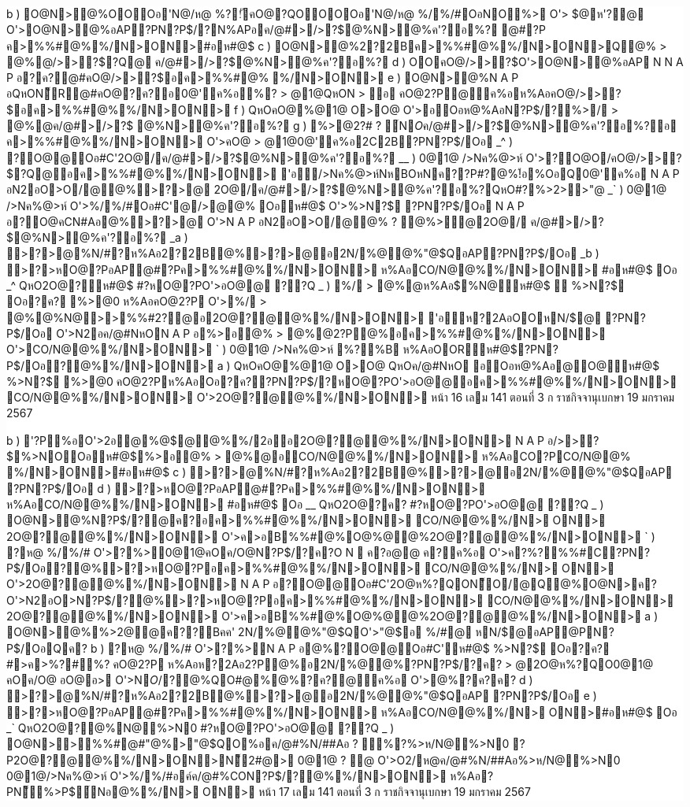 b ) O@N>@%OOOอ'N@/ห@ %?!ัคO@?QOOOOอ'N@/ห@ %/%/#OอNO%> O'> $@ห'?@ O'>O@N>@%อAP?PN?P$/?N%APอค/@#>/>?$@%N>@%ค'?อ%? @#?P ค>%%#@%%/N>ON>#อห#@$ c ) O@N>@%2?2Bค>%%#@%%/N>ON>Q@% > @%@/>>?$?Q@ ค/@#>/>?$@%N>@%ค'?อ%? d ) OOคO@/>>?$O'>O@N>@%อAP N N A P อ?ค?@#คO@/>>?$อค>%%#@% %/N>ON> e ) O@N>@%N A P อQหON็R@#คO@?ค?อ0@'ค%อ%? > @1@QหON > อ คO@2?P@ค%อห%AอคO@/>>?$อค>%%#@%%/N>ON> f ) QหOคO@%@1@ O>O@ O'>อOอห@%AอN?P$/?%>/ > @%@ค/@#>/>?$ @%N>@%ค'?อ%? g ) %>@2?# ? ์N$O %NคO@/>>?$ค/@#>/>?$@%N>@%ค'?อ%?อ ค>%%#@%%/N>ON> O'>คO@ > @1@0@'ค%อ2C2B?PN?P$/Oอ _^ ) ?O@@Oอ#C'2O@/ค/@#>/>?$@%N>@%ค'?อ%? __ ) 0@1@ />Nค%@>ห์ O'>?O@O/คO@/>>?$?Q@อค>%%#@%%/N>ON> 'อ/>Nค%@>ห์NหBOหNค??P#?@%!้อ%OอQ0@'ค%อ N A P อN2อO>O/@@%>?>@ 2O@/ค/@#>/>?$@%N>@%ค'?อ%?QหO#?%>2>>"@ _` ) 0@1@ />Nค%@>ห์ O'>%/%/#Oอ#C'@/>@@% Oอห#@$ O'>%>N?$ ?PN?P$/Oอ N A P อ?O@คCN#Aอ@%>?>@ O'>N A P อN2อO>O/@@% ? @%>@2O@/ ค/@#>/>?$@%N>@%ค'?อ%? _a ) >?>@%N/#?ห%Aอ2?2B@%>?>@อ2N/%@@%"@$QอAP?PN?P$/Oอ _b ) >?>หO@?PอAP@#?Pค>%%#@%%/N>ON> ห%AอCO/N@@%%/N>ON> #อห#@$ Oอ _^ QหO2O@?ห#@$ #?หO@?PO'>อO@@ ??Q _ ) %/ > @%@ห%Aอ$%N@ห#@$  %>N?$ Oอ?ค? %>@0 ห%AอคO@2?P O'>%/ > @%@%N@>>%%#2?@อ2O@?@@%%/N>ON> 'อห?2AอOOหN/$@ ?PN?P$/Oอ O'>N2อค/@#NหON A P อ%>อ@% > @%@2?P@%อค>%%#@%%/N>ON> O'>CO/N@@%%/N>ON> ` ) 0@1@ />Nค%@>ห์ %?%B ห%AอOORห#@$?PN?P$/Oอ?@%%/N>ON> a ) QหOคO@%@1@ O>O@ QหOค/@#NหO อOอห@%Aอ@O@ห#@$ %>N?$ %>@0 คO@2?Pห%AอOอ?ค??PN?P$/?หO@?PO'>อO@@อค>%%#@%%/N>ON> CO/N@@%%/N>ON> O'>2O@?@@%%/N>ON> หน้า 16 เลม 141 ตอนที่ 3 ก ราชกิจจานุเบกษา 19 มกราคม 2567

b ) '?P%อO'>2อ@%@$@@%%/2ออ2O@?@@%%/N>ON> N A P อ/>>?$%>NOOอห#@$%>อ@% > @%@อCO/N@@%%/N>ON> ห%AอCO?PCO/N@@% %/N>ON>#อห#@$ c ) >?>@%N/#?ห%Aอ2?2B@%>?>@อ2N/%@@%"@$QอAP ?PN?P$/Oอ d ) >?>หO@?PอAP@#?Pค>%%#@%%/N>ON> ห%AอCO/N@@%%/N>ON> #อห#@$ Oอ __ QหO2O@?ค? #?หO@?PO'>อO@@ ??Q _ ) O@N>@%N?P$/?@ค?อค>%%#@%%/N>ON> CO/N@@%%/N> ON> 2O@?@@%%/N>ON> O'>ค>อB%%#@%O@%@@%2O@?@@%%/N>ON> ` ) ?ห@ %/%/# O'>?%>0@1@คOค/O@N?P$/?ค?O N  ค?อ@@ ค?ค%อ O'>ค?%?%%#C?PN?P$/Oอ?@%>?>หO@?Pอค>%%#@%%/N>ON> CO/N@@%%/N> ON> O'>2O@?@@%%/N>ON> N A P อ?O@@Oอ#C'2O@ห%?QON็O/@Q@%O@N>ค? O'>N2อO>N?P$/?@%>?>หO@?Pอค>%%#@%%/N>ON> CO/N@@%%/N>ON> 2O@?@@%%/N>ON> O'>ค>อB%%#@%O@%@@%2O@?@@%%/N>ON> a ) O@N>@%%>2@@ค??Bคค' 2N/%@@%"@$QO'>"@$อ %/#@ หN/$@อAP@PN?P$/OอQค? b ) ?ห@ %/%/# O'>?%>N A P อ@%?O@@Oอ#C'ห#@$ %>N?$ Oอ?ค? #>ค>%?#%? คO@2?P ห%Aอห?2Aอ2?P@%อ2N/%@@%?PN?P$/?ค? > @2O@ห%?QO0@1@ คOค/O@ อO@อ> O'>N$O %NONO@%@@%O'>'CO@อ2O@?@@%%/N>ON> %/#?Q />Nค%@>ห์NหBOหN@%%>O@ค/@#>2O@ห%?QON็O/@%%/2อห%Aอ@%>?>@อ2O@?@ @%%/N>ON> c ) O@N>@%N?P$/?@%QO#@%@%?ค?@ค%อ O'>@%?ค?ค? d ) >?>@%N/#?ห%Aอ2?2B@%>?>@อ2N/%@@%"@$QอAP ?PN?P$/Oอ e ) >?>หO@?PอAP@#?Pค>%%#@%%/N>ON> ห%AอCO/N@@%%/N> ON>#อห#@$ Oอ _` QหO2O@?@%N@%>N0 #?หO@?PO'>อO@@ ??Q _ ) O@N>>%%#@#"@%>"@$QO%อค/@#%N/##Aอ ? %?%>ห/N@%>N0 ?P2O@?@@%%/N>ON>N็2#@> 0@1@ ? @ O'>O2/ห@ค/@#%N/##Aอ%>ห/N@%>N0 0@1@/>Nค%@>ห์ O'>%/%/#อค์ค/@#%CON?P$/?@%%/N>ON> ห%Aอ?PN็%>P$์Nอ@%%/N> ON> หน้า 17 เลม 141 ตอนที่ 3 ก ราชกิจจานุเบกษา 19 มกราคม 2567

